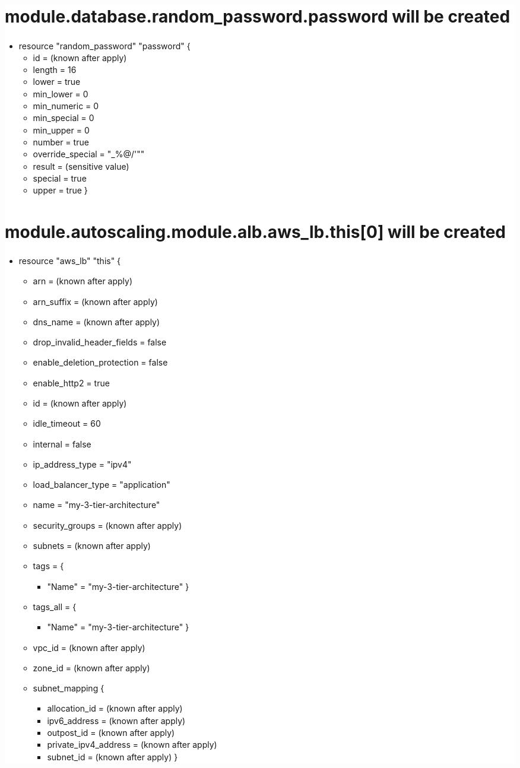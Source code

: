   # module.database.random_password.password will be created
  + resource "random_password" "password" {
      + id               = (known after apply)
      + length           = 16
      + lower            = true
      + min_lower        = 0
      + min_numeric      = 0
      + min_special      = 0
      + min_upper        = 0
      + number           = true
      + override_special = "_%@/'\""
      + result           = (sensitive value)
      + special          = true
      + upper            = true
    }

  # module.autoscaling.module.alb.aws_lb.this[0] will be created
  + resource "aws_lb" "this" {
      + arn                        = (known after apply)
      + arn_suffix                 = (known after apply)
      + dns_name                   = (known after apply)
      + drop_invalid_header_fields = false
      + enable_deletion_protection = false
      + enable_http2               = true
      + id                         = (known after apply)
      + idle_timeout               = 60
      + internal                   = false
      + ip_address_type            = "ipv4"
      + load_balancer_type         = "application"
      + name                       = "my-3-tier-architecture"
      + security_groups            = (known after apply)
      + subnets                    = (known after apply)
      + tags                       = {
          + "Name" = "my-3-tier-architecture"
        }
      + tags_all                   = {
          + "Name" = "my-3-tier-architecture"
        }
      + vpc_id                     = (known after apply)
      + zone_id                    = (known after apply)

      + subnet_mapping {
          + allocation_id        = (known after apply)
          + ipv6_address         = (known after apply)
          + outpost_id           = (known after apply)
          + private_ipv4_address = (known after apply)
          + subnet_id            = (known after apply)
        }
